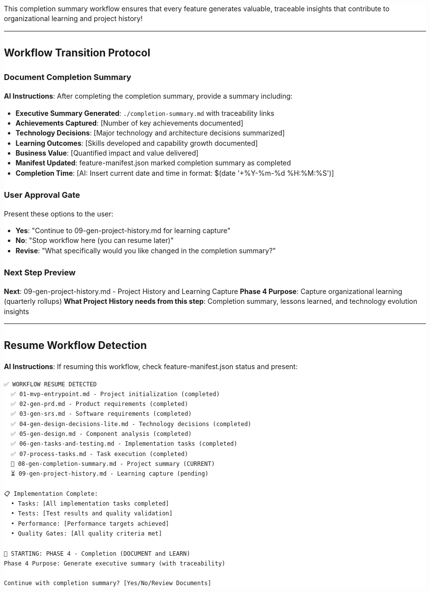 This completion summary workflow ensures that every feature generates valuable, traceable insights that contribute to organizational learning and project history!

---

## Workflow Transition Protocol

### Document Completion Summary
**AI Instructions**: After completing the completion summary, provide a summary including:
- **Executive Summary Generated**: `./completion-summary.md` with traceability links
- **Achievements Captured**: [Number of key achievements documented]
- **Technology Decisions**: [Major technology and architecture decisions summarized]
- **Learning Outcomes**: [Skills developed and capability growth documented]
- **Business Value**: [Quantified impact and value delivered]
- **Manifest Updated**: feature-manifest.json marked completion summary as completed
- **Completion Time**: [AI: Insert current date and time in format: $(date '+%Y-%m-%d %H:%M:%S')]

### User Approval Gate
Present these options to the user:
- **Yes**: "Continue to 09-gen-project-history.md for learning capture"
- **No**: "Stop workflow here (you can resume later)"
- **Revise**: "What specifically would you like changed in the completion summary?"

### Next Step Preview
**Next**: 09-gen-project-history.md - Project History and Learning Capture
**Phase 4 Purpose**: Capture organizational learning (quarterly rollups)
**What Project History needs from this step**: Completion summary, lessons learned, and technology evolution insights

---

## Resume Workflow Detection

**AI Instructions**: If resuming this workflow, check feature-manifest.json status and present:

```
✅ WORKFLOW RESUME DETECTED
  ✅ 01-mvp-entrypoint.md - Project initialization (completed)
  ✅ 02-gen-prd.md - Product requirements (completed)
  ✅ 03-gen-srs.md - Software requirements (completed)
  ✅ 04-gen-design-decisions-lite.md - Technology decisions (completed)
  ✅ 05-gen-design.md - Component analysis (completed)
  ✅ 06-gen-tasks-and-testing.md - Implementation tasks (completed)
  ✅ 07-process-tasks.md - Task execution (completed)
  🎯 08-gen-completion-summary.md - Project summary (CURRENT)
  ⏳ 09-gen-project-history.md - Learning capture (pending)

📋 Implementation Complete:
  • Tasks: [All implementation tasks completed]
  • Tests: [Test results and quality validation]
  • Performance: [Performance targets achieved]
  • Quality Gates: [All quality criteria met]

📍 STARTING: PHASE 4 - Completion (DOCUMENT and LEARN)
Phase 4 Purpose: Generate executive summary (with traceability)

Continue with completion summary? [Yes/No/Review Documents]
```
